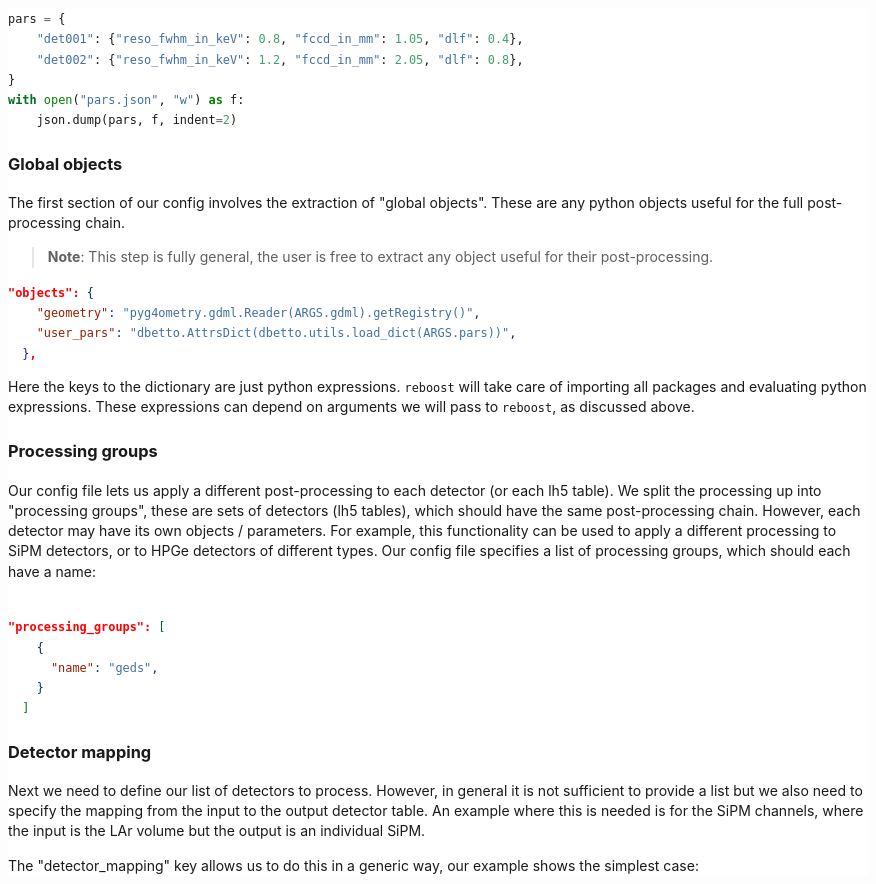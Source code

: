 ```python
pars = {
    "det001": {"reso_fwhm_in_keV": 0.8, "fccd_in_mm": 1.05, "dlf": 0.4},
    "det002": {"reso_fwhm_in_keV": 1.2, "fccd_in_mm": 2.05, "dlf": 0.8},
}
with open("pars.json", "w") as f:
    json.dump(pars, f, indent=2)
```

### Global objects

The first section of our config involves the extraction of "global objects". These are any python objects useful for the full post-processing chain.

> **Note**: This step is fully general, the user is free to extract any object useful for their post-processing.

```json
"objects": {
    "geometry": "pyg4ometry.gdml.Reader(ARGS.gdml).getRegistry()",
    "user_pars": "dbetto.AttrsDict(dbetto.utils.load_dict(ARGS.pars))",
  },
```

Here the keys to the dictionary are just python expressions. `reboost` will take care of importing all packages and evaluating python expressions.
These expressions can depend on arguments we will pass to `reboost`, as discussed above.

### Processing groups

Our config file lets us apply a different post-processing to each detector (or each lh5 table). We split the processing up into "processing groups", these are sets of detectors (lh5 tables), which should have the same post-processing chain. However, each detector may have its own objects / parameters.
For example, this functionality can be used to apply a different processing to SiPM detectors, or to HPGe detectors of different types. Our config file specifies a list of processing groups, which should each have a name:

```json

"processing_groups": [
    {
      "name": "geds",
    }
  ]
```

### Detector mapping

Next we need to define our list of detectors to process. However, in general it is not sufficient to provide a list but we also need to specify the mapping from the input to the output detector table. An example where this is needed is for the SiPM channels, where the input is the LAr volume but the output is an individual SiPM.

The "detector_mapping" key allows us to do this in a generic way, our example shows the simplest case:
